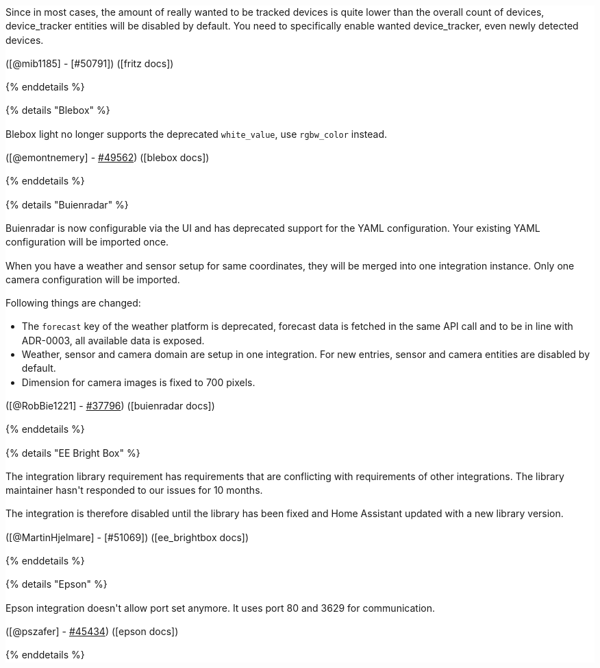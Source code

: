 Since in most cases, the amount of really wanted to be tracked devices is quite
lower than the overall count of devices, device_tracker entities will be
disabled by default. You need to specifically enable wanted device_tracker,
even newly detected devices.

([@mib1185] - [#50791]) ([fritz docs])

{% enddetails %}

{% details "Blebox" %}

Blebox light no longer supports the deprecated `white_value`, use `rgbw_color` instead.

([@emontnemery] - [#49562]) ([blebox docs])

{% enddetails %}

{% details "Buienradar" %}

Buienradar is now configurable via the UI and has deprecated support for
the YAML configuration. Your existing YAML configuration will be imported once.

When you have a weather and sensor setup for same coordinates, they will be
merged into one integration instance. Only one camera configuration will be
imported.

Following things are changed:

- The `forecast` key of the weather platform is deprecated, forecast data is
  fetched in the same API call and to be in line with ADR-0003, all available
  data is exposed.
- Weather, sensor and camera domain are setup in one integration. For new
  entries, sensor and camera entities are disabled by default.
- Dimension for camera images is fixed to 700 pixels.

([@RobBie1221] - [#37796]) ([buienradar docs])

{% enddetails %}

{% details "EE Bright Box" %}

 The integration library requirement has requirements that are conflicting with
 requirements of other integrations. The library maintainer hasn't responded to
 our issues for 10 months.

 The integration is therefore disabled until the library has been fixed and
 Home Assistant updated with a new library version.

([@MartinHjelmare] - [#51069]) ([ee_brightbox docs])

{% enddetails %}

{% details "Epson" %}

Epson integration doesn't allow port set anymore. It uses port 80 and 3629
for communication.

([@pszafer] - [#45434]) ([epson docs])

{% enddetails %}


[@emericklaw]: https://github.com/emericklaw
[#31114]: https://github.com/home-assistant/core/pull/31114
[#34063]: https://github.com/home-assistant/core/pull/34063
[#36625]: https://github.com/home-assistant/core/pull/36625
[#36906]: https://github.com/home-assistant/core/pull/36906
[#37796]: https://github.com/home-assistant/core/pull/37796
[#38331]: https://github.com/home-assistant/core/pull/38331
[#41303]: https://github.com/home-assistant/core/pull/41303
[#42048]: https://github.com/home-assistant/core/pull/42048
[#42116]: https://github.com/home-assistant/core/pull/42116
[#42120]: https://github.com/home-assistant/core/pull/42120
[#43157]: https://github.com/home-assistant/core/pull/43157
[#43850]: https://github.com/home-assistant/core/pull/43850
[#43878]: https://github.com/home-assistant/core/pull/43878
[#45434]: https://github.com/home-assistant/core/pull/45434
[#45575]: https://github.com/home-assistant/core/pull/45575
[#45906]: https://github.com/home-assistant/core/pull/45906
[#46532]: https://github.com/home-assistant/core/pull/46532
[#46980]: https://github.com/home-assistant/core/pull/46980
[#47311]: https://github.com/home-assistant/core/pull/47311
[#47312]: https://github.com/home-assistant/core/pull/47312
[#47926]: https://github.com/home-assistant/core/pull/47926
[#48022]: https://github.com/home-assistant/core/pull/48022
[#48052]: https://github.com/home-assistant/core/pull/48052
[#48060]: https://github.com/home-assistant/core/pull/48060
[#48069]: https://github.com/home-assistant/core/pull/48069
[#48074]: https://github.com/home-assistant/core/pull/48074
[#48082]: https://github.com/home-assistant/core/pull/48082
[#48114]: https://github.com/home-assistant/core/pull/48114
[#48156]: https://github.com/home-assistant/core/pull/48156
[#48556]: https://github.com/home-assistant/core/pull/48556
[#48558]: https://github.com/home-assistant/core/pull/48558
[#48611]: https://github.com/home-assistant/core/pull/48611
[#48612]: https://github.com/home-assistant/core/pull/48612
[#48722]: https://github.com/home-assistant/core/pull/48722
[#48729]: https://github.com/home-assistant/core/pull/48729
[#49047]: https://github.com/home-assistant/core/pull/49047
[#49099]: https://github.com/home-assistant/core/pull/49099
[#49334]: https://github.com/home-assistant/core/pull/49334
[#49364]: https://github.com/home-assistant/core/pull/49364
[#49367]: https://github.com/home-assistant/core/pull/49367
[#49382]: https://github.com/home-assistant/core/pull/49382
[#49386]: https://github.com/home-assistant/core/pull/49386
[#49527]: https://github.com/home-assistant/core/pull/49527
[#49557]: https://github.com/home-assistant/core/pull/49557
[#49562]: https://github.com/home-assistant/core/pull/49562
[#49574]: https://github.com/home-assistant/core/pull/49574
[#49588]: https://github.com/home-assistant/core/pull/49588
[#49605]: https://github.com/home-assistant/core/pull/49605
[#49623]: https://github.com/home-assistant/core/pull/49623
[#49628]: https://github.com/home-assistant/core/pull/49628
[#49633]: https://github.com/home-assistant/core/pull/49633
[#49638]: https://github.com/home-assistant/core/pull/49638
[#49640]: https://github.com/home-assistant/core/pull/49640
[#49642]: https://github.com/home-assistant/core/pull/49642
[#49643]: https://github.com/home-assistant/core/pull/49643
[#49654]: https://github.com/home-assistant/core/pull/49654
[#49656]: https://github.com/home-assistant/core/pull/49656
[#49658]: https://github.com/home-assistant/core/pull/49658
[#49659]: https://github.com/home-assistant/core/pull/49659
[#49664]: https://github.com/home-assistant/core/pull/49664
[#49670]: https://github.com/home-assistant/core/pull/49670
[#49676]: https://github.com/home-assistant/core/pull/49676
[#49699]: https://github.com/home-assistant/core/pull/49699
[#49717]: https://github.com/home-assistant/core/pull/49717
[#49732]: https://github.com/home-assistant/core/pull/49732
[#49738]: https://github.com/home-assistant/core/pull/49738
[#49751]: https://github.com/home-assistant/core/pull/49751
[#49771]: https://github.com/home-assistant/core/pull/49771
[#49804]: https://github.com/home-assistant/core/pull/49804
[#49809]: https://github.com/home-assistant/core/pull/49809
[#49810]: https://github.com/home-assistant/core/pull/49810
[#49812]: https://github.com/home-assistant/core/pull/49812
[#49818]: https://github.com/home-assistant/core/pull/49818
[#49827]: https://github.com/home-assistant/core/pull/49827
[#49830]: https://github.com/home-assistant/core/pull/49830
[#49833]: https://github.com/home-assistant/core/pull/49833
[#49836]: https://github.com/home-assistant/core/pull/49836
[#49841]: https://github.com/home-assistant/core/pull/49841
[#49842]: https://github.com/home-assistant/core/pull/49842
[#49844]: https://github.com/home-assistant/core/pull/49844
[#49851]: https://github.com/home-assistant/core/pull/49851
[#49852]: https://github.com/home-assistant/core/pull/49852
[#49854]: https://github.com/home-assistant/core/pull/49854
[#49855]: https://github.com/home-assistant/core/pull/49855
[#49858]: https://github.com/home-assistant/core/pull/49858
[#49864]: https://github.com/home-assistant/core/pull/49864
[#49865]: https://github.com/home-assistant/core/pull/49865
[#49872]: https://github.com/home-assistant/core/pull/49872
[#49879]: https://github.com/home-assistant/core/pull/49879
[#49881]: https://github.com/home-assistant/core/pull/49881
[#49883]: https://github.com/home-assistant/core/pull/49883
[#49887]: https://github.com/home-assistant/core/pull/49887
[#49888]: https://github.com/home-assistant/core/pull/49888
[#49889]: https://github.com/home-assistant/core/pull/49889
[#49890]: https://github.com/home-assistant/core/pull/49890
[#49891]: https://github.com/home-assistant/core/pull/49891
[#49892]: https://github.com/home-assistant/core/pull/49892
[#49893]: https://github.com/home-assistant/core/pull/49893
[#49894]: https://github.com/home-assistant/core/pull/49894
[#49895]: https://github.com/home-assistant/core/pull/49895
[#49898]: https://github.com/home-assistant/core/pull/49898
[#49900]: https://github.com/home-assistant/core/pull/49900
[#49904]: https://github.com/home-assistant/core/pull/49904
[#49912]: https://github.com/home-assistant/core/pull/49912
[#49913]: https://github.com/home-assistant/core/pull/49913
[#49916]: https://github.com/home-assistant/core/pull/49916
[#49918]: https://github.com/home-assistant/core/pull/49918
[#49919]: https://github.com/home-assistant/core/pull/49919
[#49920]: https://github.com/home-assistant/core/pull/49920
[#49921]: https://github.com/home-assistant/core/pull/49921
[#49923]: https://github.com/home-assistant/core/pull/49923
[#49924]: https://github.com/home-assistant/core/pull/49924
[#49925]: https://github.com/home-assistant/core/pull/49925
[#49927]: https://github.com/home-assistant/core/pull/49927
[#49932]: https://github.com/home-assistant/core/pull/49932
[#49933]: https://github.com/home-assistant/core/pull/49933
[#49934]: https://github.com/home-assistant/core/pull/49934
[#49935]: https://github.com/home-assistant/core/pull/49935
[#49936]: https://github.com/home-assistant/core/pull/49936
[#49938]: https://github.com/home-assistant/core/pull/49938
[#49940]: https://github.com/home-assistant/core/pull/49940
[#49946]: https://github.com/home-assistant/core/pull/49946
[#49947]: https://github.com/home-assistant/core/pull/49947
[#49949]: https://github.com/home-assistant/core/pull/49949
[#49950]: https://github.com/home-assistant/core/pull/49950
[#49953]: https://github.com/home-assistant/core/pull/49953
[#49955]: https://github.com/home-assistant/core/pull/49955
[#49961]: https://github.com/home-assistant/core/pull/49961
[#49970]: https://github.com/home-assistant/core/pull/49970
[#49973]: https://github.com/home-assistant/core/pull/49973
[#49974]: https://github.com/home-assistant/core/pull/49974
[#49975]: https://github.com/home-assistant/core/pull/49975
[#49977]: https://github.com/home-assistant/core/pull/49977
[#49982]: https://github.com/home-assistant/core/pull/49982
[#49987]: https://github.com/home-assistant/core/pull/49987
[#49988]: https://github.com/home-assistant/core/pull/49988
[#49989]: https://github.com/home-assistant/core/pull/49989
[#49990]: https://github.com/home-assistant/core/pull/49990
[#49991]: https://github.com/home-assistant/core/pull/49991
[#49992]: https://github.com/home-assistant/core/pull/49992
[#49993]: https://github.com/home-assistant/core/pull/49993
[#49998]: https://github.com/home-assistant/core/pull/49998
[#50000]: https://github.com/home-assistant/core/pull/50000
[#50001]: https://github.com/home-assistant/core/pull/50001
[#50003]: https://github.com/home-assistant/core/pull/50003
[#50004]: https://github.com/home-assistant/core/pull/50004
[#50008]: https://github.com/home-assistant/core/pull/50008
[#50013]: https://github.com/home-assistant/core/pull/50013
[#50014]: https://github.com/home-assistant/core/pull/50014
[#50015]: https://github.com/home-assistant/core/pull/50015
[#50018]: https://github.com/home-assistant/core/pull/50018
[#50028]: https://github.com/home-assistant/core/pull/50028
[#50029]: https://github.com/home-assistant/core/pull/50029
[#50030]: https://github.com/home-assistant/core/pull/50030
[#50034]: https://github.com/home-assistant/core/pull/50034
[#50035]: https://github.com/home-assistant/core/pull/50035
[#50037]: https://github.com/home-assistant/core/pull/50037
[#50053]: https://github.com/home-assistant/core/pull/50053
[#50055]: https://github.com/home-assistant/core/pull/50055
[#50056]: https://github.com/home-assistant/core/pull/50056
[#50059]: https://github.com/home-assistant/core/pull/50059
[#50060]: https://github.com/home-assistant/core/pull/50060
[#50061]: https://github.com/home-assistant/core/pull/50061
[#50062]: https://github.com/home-assistant/core/pull/50062
[#50063]: https://github.com/home-assistant/core/pull/50063
[#50069]: https://github.com/home-assistant/core/pull/50069
[#50072]: https://github.com/home-assistant/core/pull/50072
[#50075]: https://github.com/home-assistant/core/pull/50075
[#50076]: https://github.com/home-assistant/core/pull/50076
[#50077]: https://github.com/home-assistant/core/pull/50077
[#50078]: https://github.com/home-assistant/core/pull/50078
[#50079]: https://github.com/home-assistant/core/pull/50079
[#50080]: https://github.com/home-assistant/core/pull/50080
[#50081]: https://github.com/home-assistant/core/pull/50081
[#50082]: https://github.com/home-assistant/core/pull/50082